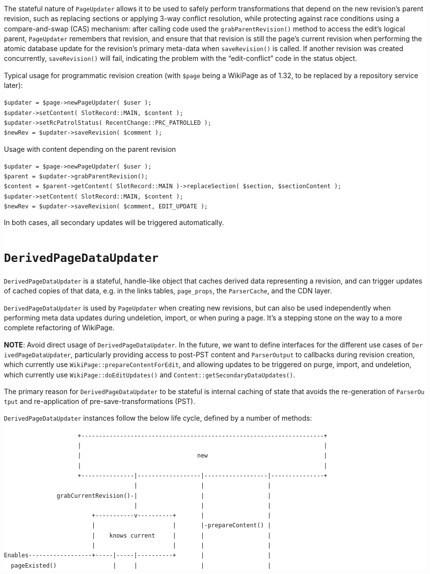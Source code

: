 The stateful nature of `PageUpdater` allows it to be used to safely perform transformations that depend on the new revision’s parent revision, such as replacing sections or applying 3-way conflict resolution, while protecting against race conditions using a compare-and-swap (CAS) mechanism: after calling code used the `grabParentRevision()` method to access the edit’s logical parent, `PageUpdater` remembers that revision, and ensure that that revision is still the page’s current revision when performing the atomic database update for the revision’s primary meta-data when `saveRevision()` is called. If another revision was created concurrently, `saveRevision()` will fail, indicating the problem with the “edit-conflict” code in the status object.

Typical usage for programmatic revision creation (with `$page` being a WikiPage as of 1.32, to be replaced by a repository service later):

    $updater = $page->newPageUpdater( $user );
    $updater->setContent( SlotRecord::MAIN, $content );
    $updater->setRcPatrolStatus( RecentChange::PRC_PATROLLED );
    $newRev = $updater->saveRevision( $comment );

Usage with content depending on the parent revision

    $updater = $page->newPageUpdater( $user );
    $parent = $updater->grabParentRevision();
    $content = $parent->getContent( SlotRecord::MAIN )->replaceSection( $section, $sectionContent );
    $updater->setContent( SlotRecord::MAIN, $content );
    $newRev = $updater->saveRevision( $comment, EDIT_UPDATE );

In both cases, all secondary updates will be triggered automatically.

`DerivedPageDataUpdater`
========================

`DerivedPageDataUpdater` is a stateful, handle-like object that caches derived data representing a revision, and can trigger updates of cached copies of that data, e.g. in the links tables, `page_props`, the `ParserCache`, and the CDN layer.

`DerivedPageDataUpdater` is used by `PageUpdater` when creating new revisions, but can also be used independently when performing meta data updates during undeletion, import, or when puring a page. It’s a stepping stone on the way to a more complete refactoring of WikiPage.

**NOTE**: Avoid direct usage of `DerivedPageDataUpdater`. In the future, we want to define interfaces for the different use cases of `DerivedPageDataUpdater`, particularly providing access to post-PST content and `ParserOutput` to callbacks during revision creation, which currently use `WikiPage::prepareContentForEdit`, and allowing updates to be triggered on purge, import, and undeletion, which currently use `WikiPage::doEditUpdates()` and `Content::getSecondaryDataUpdates()`.

The primary reason for `DerivedPageDataUpdater` to be stateful is internal caching of state that avoids the re-generation of `ParserOutput` and re-application of pre-save-transformations (PST).

`DerivedPageDataUpdater` instances follow the below life cycle, defined by a number of methods:

                         +---------------------------------------------------------------------+
                         |                                                                     |
                         |                                 new                                 |
                         |                                                                     |
                         +---------------|------------------|------------------|---------------+
                                         |                  |                  |
                   grabCurrentRevision()-|                  |                  |
                                         |                  |                  |
                             +-----------v----------+       |                  |
                             |                      |       |-prepareContent() |
                             |    knows current     |       |                  |
                             |                      |       |                  |
    Enables------------------+-----|-----|----------+       |                  |
      pageExisted()                |     |                  |                  |